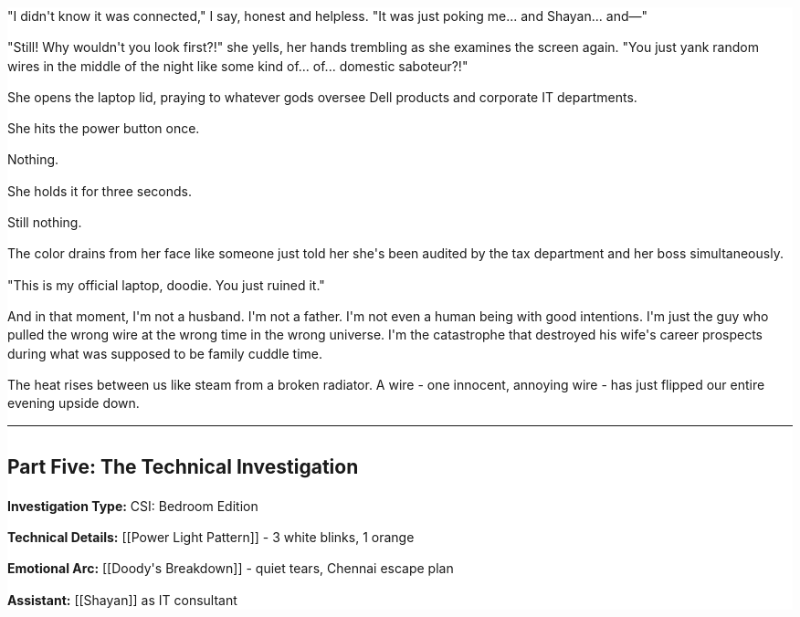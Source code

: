 "I didn't know it was connected," I say, honest and helpless. "It was just poking me... and Shayan... and—"

  

"Still! Why wouldn't you look first?!" she yells, her hands trembling as she examines the screen again. "You just yank random wires in the middle of the night like some kind of... of... domestic saboteur?!"

  

She opens the laptop lid, praying to whatever gods oversee Dell products and corporate IT departments.

  

She hits the power button once.

  

Nothing.

  

She holds it for three seconds.

  

Still nothing.

  

The color drains from her face like someone just told her she's been audited by the tax department and her boss simultaneously.

  

"This is my official laptop, doodie. You just ruined it."

  

And in that moment, I'm not a husband. I'm not a father. I'm not even a human being with good intentions. I'm just the guy who pulled the wrong wire at the wrong time in the wrong universe. I'm the catastrophe that destroyed his wife's career prospects during what was supposed to be family cuddle time.

  

The heat rises between us like steam from a broken radiator. A wire - one innocent, annoying wire - has just flipped our entire evening upside down.

  

---

  

## Part Five: The Technical Investigation

**Investigation Type:** CSI: Bedroom Edition

**Technical Details:** [[Power Light Pattern]] - 3 white blinks, 1 orange

**Emotional Arc:** [[Doody's Breakdown]] - quiet tears, Chennai escape plan

**Assistant:** [[Shayan]] as IT consultant

  
